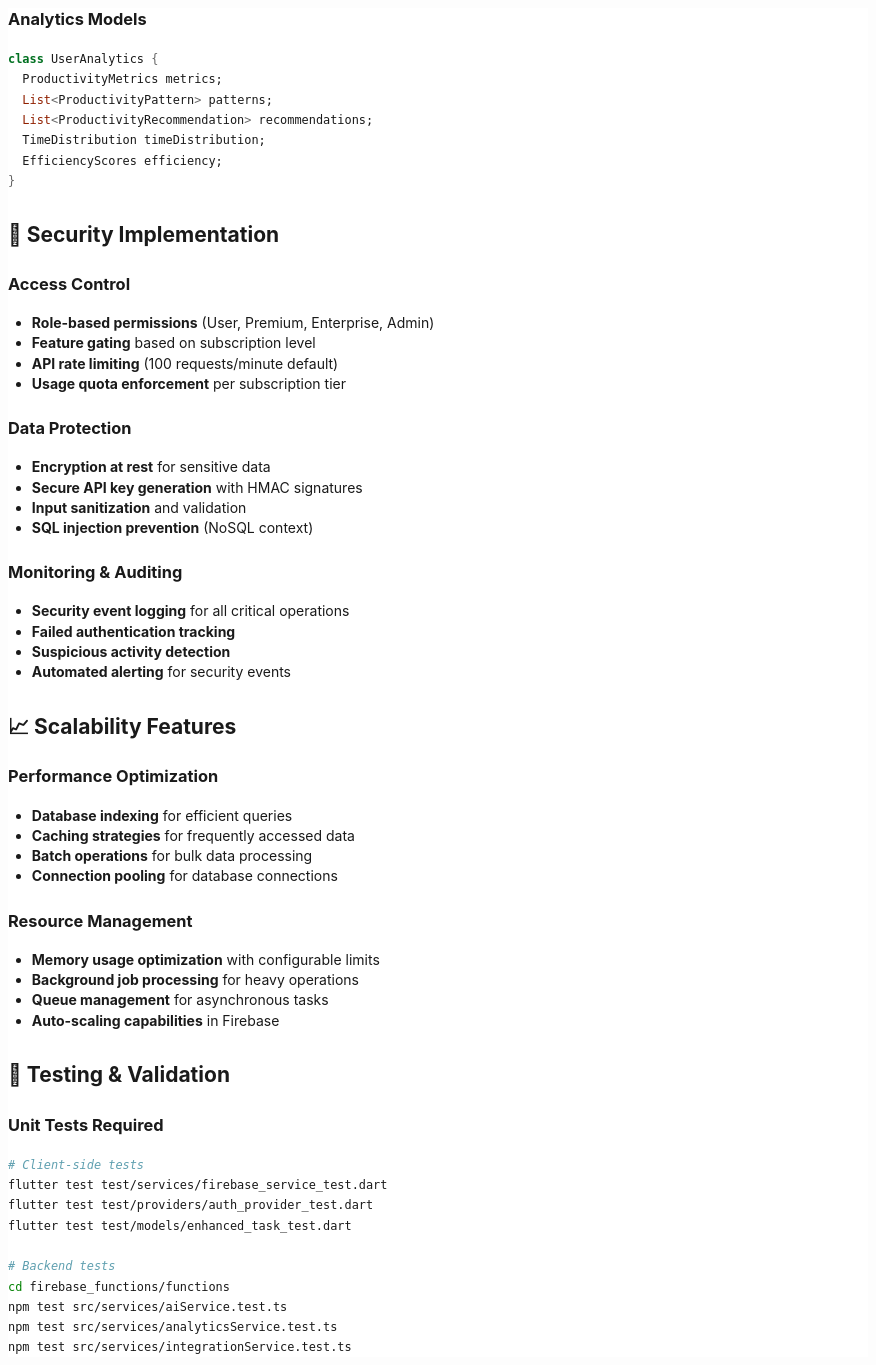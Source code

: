 ### Analytics Models
```dart
class UserAnalytics {
  ProductivityMetrics metrics;
  List<ProductivityPattern> patterns;
  List<ProductivityRecommendation> recommendations;
  TimeDistribution timeDistribution;
  EfficiencyScores efficiency;
}
```

## 🔐 Security Implementation

### Access Control
- **Role-based permissions** (User, Premium, Enterprise, Admin)
- **Feature gating** based on subscription level
- **API rate limiting** (100 requests/minute default)
- **Usage quota enforcement** per subscription tier

### Data Protection
- **Encryption at rest** for sensitive data
- **Secure API key generation** with HMAC signatures
- **Input sanitization** and validation
- **SQL injection prevention** (NoSQL context)

### Monitoring & Auditing
- **Security event logging** for all critical operations
- **Failed authentication tracking**
- **Suspicious activity detection**
- **Automated alerting** for security events

## 📈 Scalability Features

### Performance Optimization
- **Database indexing** for efficient queries
- **Caching strategies** for frequently accessed data
- **Batch operations** for bulk data processing
- **Connection pooling** for database connections

### Resource Management
- **Memory usage optimization** with configurable limits
- **Background job processing** for heavy operations
- **Queue management** for asynchronous tasks
- **Auto-scaling capabilities** in Firebase

## 🧪 Testing & Validation

### Unit Tests Required
```bash
# Client-side tests
flutter test test/services/firebase_service_test.dart
flutter test test/providers/auth_provider_test.dart
flutter test test/models/enhanced_task_test.dart

# Backend tests
cd firebase_functions/functions
npm test src/services/aiService.test.ts
npm test src/services/analyticsService.test.ts
npm test src/services/integrationService.test.ts
```
